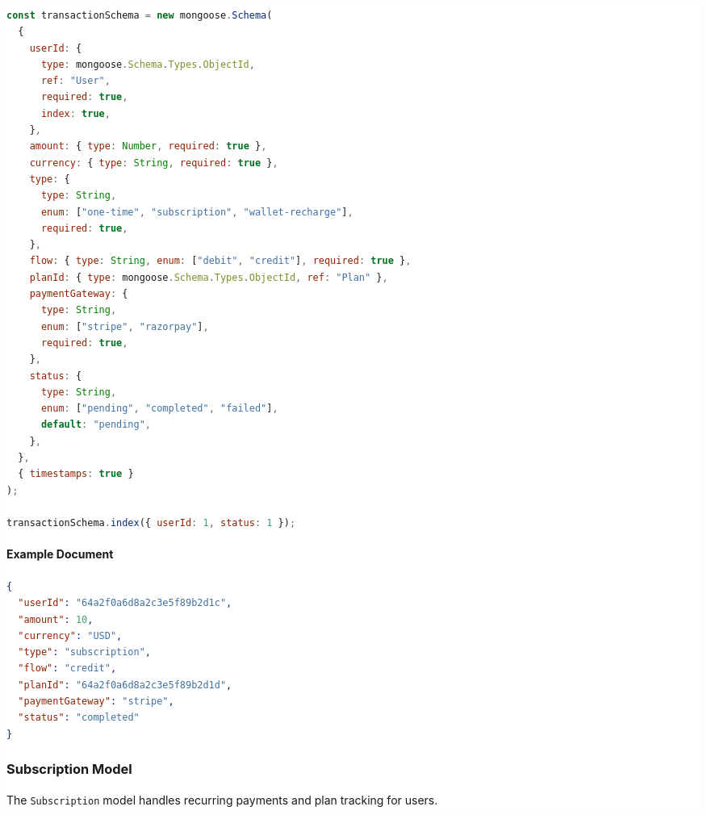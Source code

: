 ```javascript
const transactionSchema = new mongoose.Schema(
  {
    userId: {
      type: mongoose.Schema.Types.ObjectId,
      ref: "User",
      required: true,
      index: true,
    },
    amount: { type: Number, required: true },
    currency: { type: String, required: true },
    type: {
      type: String,
      enum: ["one-time", "subscription", "wallet-recharge"],
      required: true,
    },
    flow: { type: String, enum: ["debit", "credit"], required: true },
    planId: { type: mongoose.Schema.Types.ObjectId, ref: "Plan" },
    paymentGateway: {
      type: String,
      enum: ["stripe", "razorpay"],
      required: true,
    },
    status: {
      type: String,
      enum: ["pending", "completed", "failed"],
      default: "pending",
    },
  },
  { timestamps: true }
);

transactionSchema.index({ userId: 1, status: 1 });
```

#### Example Document

```json
{
  "userId": "64a2f0a6d8a2c3e5f89b2d1c",
  "amount": 10,
  "currency": "USD",
  "type": "subscription",
  "flow": "credit",
  "planId": "64a2f0a6d8a2c3e5f89b2d1d",
  "paymentGateway": "stripe",
  "status": "completed"
}
```

### Subscription Model

The `Subscription` model handles recurring payments and plan tracking for users.
